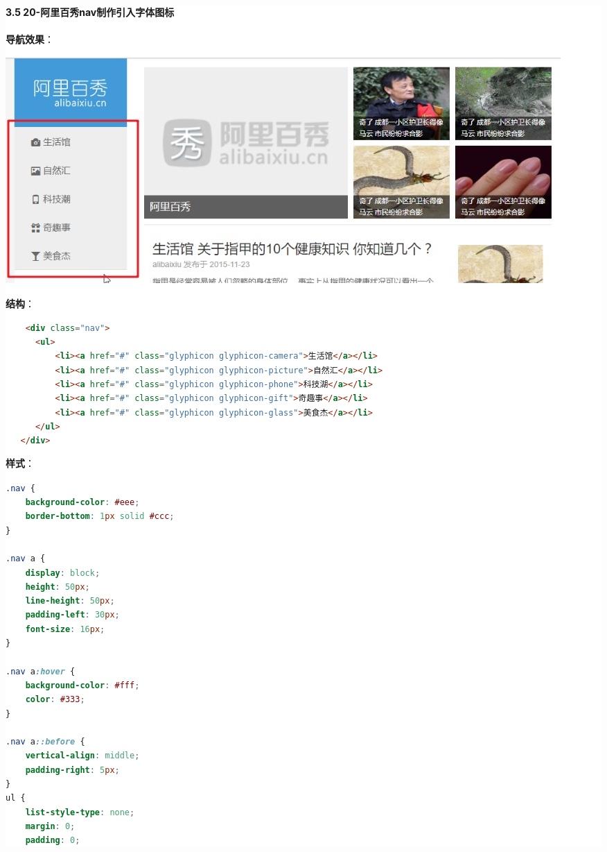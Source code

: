 #### 3.5 20-阿里百秀nav制作引入字体图标

**导航效果**：

![](images\a06.jpg)

**结构**：

```html
    <div class="nav">
      <ul>
          <li><a href="#" class="glyphicon glyphicon-camera">生活馆</a></li>
          <li><a href="#" class="glyphicon glyphicon-picture">自然汇</a></li>
          <li><a href="#" class="glyphicon glyphicon-phone">科技湖</a></li>
          <li><a href="#" class="glyphicon glyphicon-gift">奇趣事</a></li>
          <li><a href="#" class="glyphicon glyphicon-glass">美食杰</a></li>
      </ul>
   </div>
```

**样式**：

```css
.nav {
    background-color: #eee;
    border-bottom: 1px solid #ccc;
}

.nav a {
    display: block;
    height: 50px;
    line-height: 50px;
    padding-left: 30px;
    font-size: 16px;
}

.nav a:hover {
    background-color: #fff;
    color: #333;
}

.nav a::before {
    vertical-align: middle;
    padding-right: 5px;
}
ul {
    list-style-type: none;
    margin: 0;
    padding: 0;
```